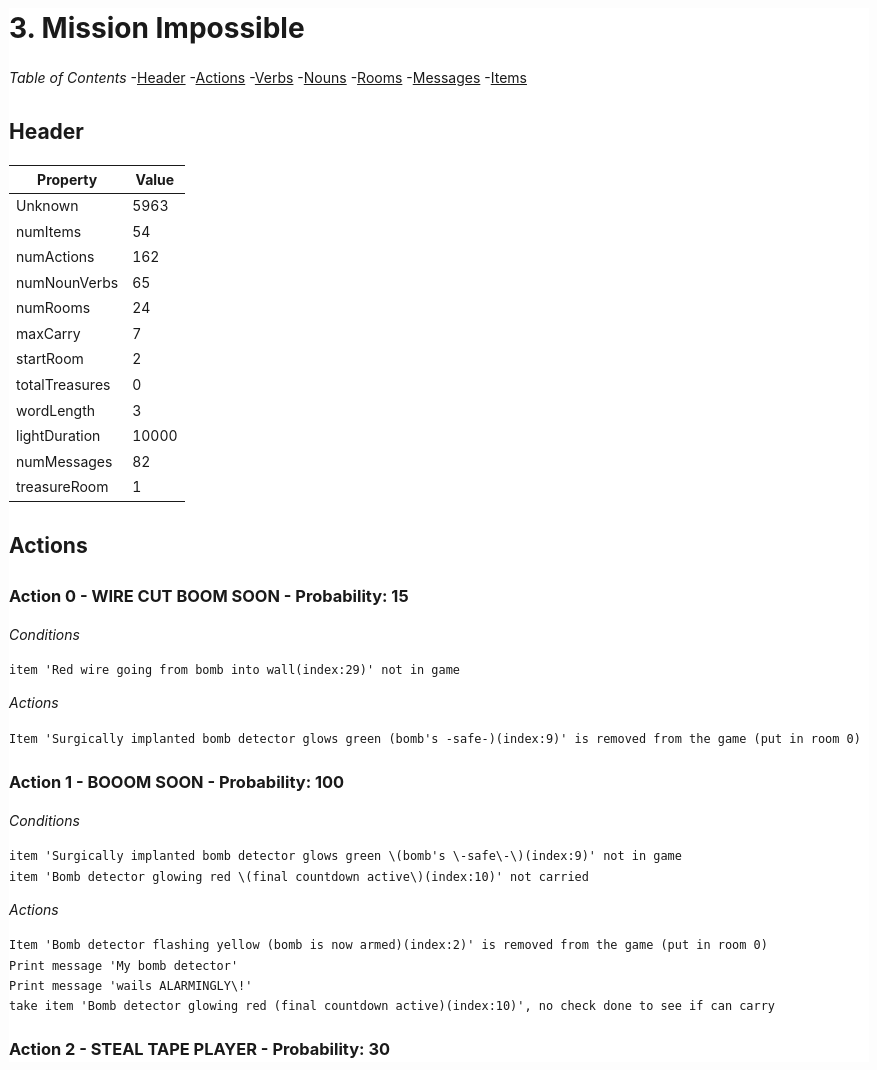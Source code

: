 # 3. Mission Impossible
*Table of Contents*
-[Header](#Header)
-[Actions](#Actions)
-[Verbs](#Verbs)
-[Nouns](#Nouns)
-[Rooms](#Rooms)
-[Messages](#Messages)
-[Items](#Items)
## Header
| Property| Value |
| --------| ----- |
| Unknown| 5963 |
| numItems| 54 |
| numActions| 162 |
| numNounVerbs| 65 |
| numRooms| 24 |
| maxCarry| 7 |
| startRoom| 2 |
| totalTreasures| 0 |
| wordLength| 3 |
| lightDuration| 10000 |
| numMessages| 82 |
| treasureRoom| 1 |
## Actions
### Action 0 - WIRE CUT BOOM SOON - Probability: 15
*Conditions*
```
item 'Red wire going from bomb into wall(index:29)' not in game
```
*Actions*
```
Item 'Surgically implanted bomb detector glows green (bomb's -safe-)(index:9)' is removed from the game (put in room 0)
```
### Action 1 - BOOOM SOON - Probability: 100
*Conditions*
```
item 'Surgically implanted bomb detector glows green \(bomb's \-safe\-\)(index:9)' not in game
item 'Bomb detector glowing red \(final countdown active\)(index:10)' not carried
```
*Actions*
```
Item 'Bomb detector flashing yellow (bomb is now armed)(index:2)' is removed from the game (put in room 0)
Print message 'My bomb detector'
Print message 'wails ALARMINGLY\!'
take item 'Bomb detector glowing red (final countdown active)(index:10)', no check done to see if can carry
```
### Action 2 - STEAL TAPE PLAYER - Probability: 30